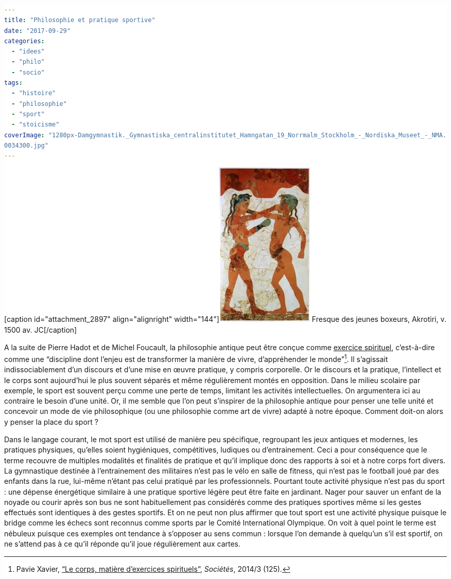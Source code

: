 ```yaml
---
title: "Philosophie et pratique sportive"
date: "2017-09-29"
categories: 
  - "idees"
  - "philo"
  - "socio"
tags: 
  - "histoire"
  - "philosophie"
  - "sport"
  - "stoicisme"
coverImage: "1280px-Damgymnastik._Gymnastiska_centralinstitutet_Hamngatan_19_Norrmalm_Stockholm_-_Nordiska_Museet_-_NMA.0034300.jpg"
---
```


\[caption id="attachment\_2897" align="alignright" width="144"\]![Fresque des jeunes boxeurs, Akrotiri](images/Young_boxers_fresco_Akrotiri_Greece-176x300.jpg) Fresque des jeunes boxeurs, Akrotiri, v. 1500 av. JC\[/caption\]

A la suite de Pierre Hadot et de Michel Foucault, la philosophie antique peut être conçue comme [exercice spirituel](https://biospraktikos.hypotheses.org/tag/exercices-spirituels), c’est-à-dire comme une “discipline dont l’enjeu est de transformer la manière de vivre, d’appréhender le monde”[^1]. Il s’agissait indissociablement d’un discours et d’une mise en œuvre pratique, y compris corporelle. Or le discours et la pratique, l’intellect et le corps sont aujourd’hui le plus souvent séparés et même régulièrement montés en opposition. Dans le milieu scolaire par exemple, le sport est souvent perçu comme une perte de temps, limitant les activités intellectuelles. On argumentera ici au contraire le besoin d’une unité. Or, il me semble que l’on peut s’inspirer de la philosophie antique pour penser une telle unité et concevoir un mode de vie philosophique (ou une philosophie comme art de vivre) adapté à notre époque. Comment doit-on alors y penser la place du sport ?

Dans le langage courant, le mot sport est utilisé de manière peu spécifique, regroupant les jeux antiques et modernes, les pratiques physiques, qu’elles soient hygiéniques, compétitives, ludiques ou d’entrainement. Ceci a pour conséquence que le terme recouvre de multiples modalités et finalités de pratique et qu’il implique donc des rapports à soi et à notre corps fort divers. La gymnastique destinée à l’entrainement des militaires n’est pas le vélo en salle de fitness, qui n’est pas le football joué par des enfants dans la rue, lui-même n’étant pas celui pratiqué par les professionnels. Pourtant toute activité physique n’est pas du sport : une dépense énergétique similaire à une pratique sportive légère peut être faite en jardinant. Nager pour sauver un enfant de la noyade ou courir après son bus ne sont habituellement pas considérés comme des pratiques sportives même si les gestes effectués sont identiques à des gestes sportifs. Et on ne peut non plus affirmer que tout sport est une activité physique puisque le bridge comme les échecs sont reconnus comme sports par le Comité International Olympique. On voit à quel point le terme est nébuleux puisque ces exemples ont tendance à s’opposer au sens commun : lorsque l’on demande à quelqu’un s’il est sportif, on ne s’attend pas à ce qu’il réponde qu’il joue régulièrement aux cartes.


[^1]: Pavie Xavier, [“Le corps, matière d’exercices spirituels”](https://www.cairn.info/revue-societes-2014-3-page-69.htm), _Sociétés_, 2014/3 (125).
[^3]: Notamment Richard Holt, George Vigarello, Nicolas Bancel, Norbert Elias, Patrick Clastres, Allen Guttmann, et bien d’autres.
[^4]: En Suisse, le sport est sous l’égide du Département fédéral de la défense, de la protection de la population et des sports (DDPS).
[^5]: Balaudé Jean-François, [“Le vélo prépare à la rêverie et libère la pensée”](http://www.terraeco.net/Le-velo-prepare-a-la-reverie-et,49020.html), _Terra eco_, 2013.
[^7]: Trudeau François, [“Physical education, school physical activity, school sports and academic performance”](http://ijbnpa.biomedcentral.com/articles/10.1186/1479-5868-5-10), _International Journal of Behavioral Nutrition and Physical Activity_ 5:10, 2008.
[^8]: Hamer M. & Chida Y., [“Physical activity and risk of neurodegenerative disease: a systematic review of prospective evidence”](http://journals.cambridge.org/action/displayAbstract?fromPage=online&aid=2942856&fileId=S0033291708003681), _Psychological Medicine,_ (39:1), 2009, p.3-11. [^9] Mauss Marcel, “Les techniques du corps”, in Andrieu, Philosophie du corps, Vrin, 2010 p.195
[^10]: Marc-Aurèle, _Pensées pour moi-même_, VII.XXI [^11]: Arrien, _Les entretiens d’Epictète_, III.IV